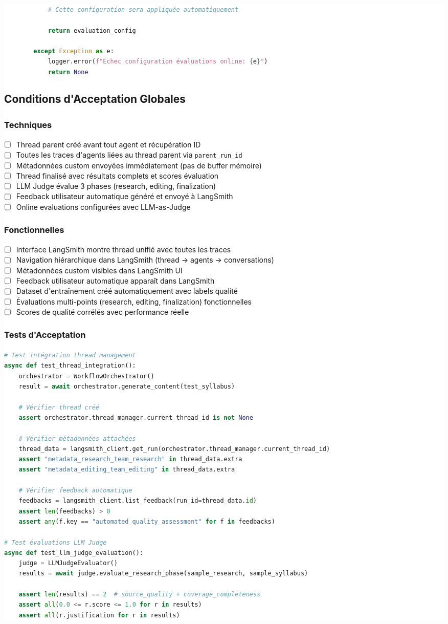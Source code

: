 ```python
            # Cette configuration sera appliquée automatiquement
            
            return evaluation_config
            
        except Exception as e:
            logger.error(f"Échec configuration évaluations online: {e}")
            return None
```

## Conditions d'Acceptation Globales

### Techniques
- [ ] Thread parent créé avant tout agent et récupération ID
- [ ] Toutes les traces d'agents liées au thread parent via `parent_run_id`
- [ ] Métadonnées custom envoyées immédiatement (pas de buffer mémoire)
- [ ] Thread finalisé avec résultats complets et scores évaluation
- [ ] LLM Judge évalue 3 phases (research, editing, finalization)
- [ ] Feedback utilisateur automatique généré et envoyé à LangSmith
- [ ] Online evaluations configurées avec LLM-as-Judge

### Fonctionnelles  
- [ ] Interface LangSmith montre thread unifié avec toutes les traces
- [ ] Navigation hiérarchique dans LangSmith (thread → agents → conversations)
- [ ] Métadonnées custom visibles dans LangSmith UI
- [ ] Feedback utilisateur automatique apparaît dans LangSmith
- [ ] Dataset d'entraînement créé automatiquement avec labels qualité
- [ ] Évaluations multi-points (research, editing, finalization) fonctionnelles
- [ ] Scores de qualité corrélés avec performance réelle

### Tests d'Acceptation
```python
# Test intégration thread management
async def test_thread_integration():
    orchestrator = WorkflowOrchestrator()
    result = await orchestrator.generate_content(test_syllabus)
    
    # Vérifier thread créé
    assert orchestrator.thread_manager.current_thread_id is not None
    
    # Vérifier métadonnées attachées  
    thread_data = langsmith_client.get_run(orchestrator.thread_manager.current_thread_id)
    assert "metadata_research_team_research" in thread_data.extra
    assert "metadata_editing_team_editing" in thread_data.extra
    
    # Vérifier feedback automatique
    feedbacks = langsmith_client.list_feedback(run_id=thread_data.id)
    assert len(feedbacks) > 0
    assert any(f.key == "automated_quality_assessment" for f in feedbacks)

# Test évaluations LLM Judge
async def test_llm_judge_evaluation():
    judge = LLMJudgeEvaluator()
    results = await judge.evaluate_research_phase(sample_research, sample_syllabus)
    
    assert len(results) == 2  # source_quality + coverage_completeness
    assert all(0.0 <= r.score <= 1.0 for r in results)
    assert all(r.justification for r in results)
```
